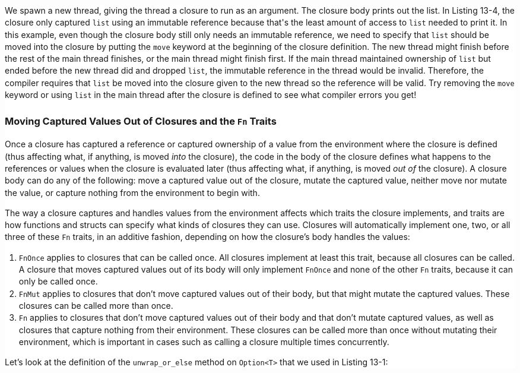 We spawn a new thread, giving the thread a closure to run as an argument. The
closure body prints out the list. In Listing 13-4, the closure only captured
`list` using an immutable reference because that's the least amount of access
to `list` needed to print it. In this example, even though the closure body
still only needs an immutable reference, we need to specify that `list` should
be moved into the closure by putting the `move` keyword at the beginning of the
closure definition. The new thread might finish before the rest of the main
thread finishes, or the main thread might finish first. If the main thread
maintained ownership of `list` but ended before the new thread did and dropped
`list`, the immutable reference in the thread would be invalid. Therefore, the
compiler requires that `list` be moved into the closure given to the new thread
so the reference will be valid. Try removing the `move` keyword or using `list`
in the main thread after the closure is defined to see what compiler errors you
get!


<a id="storing-closures-using-generic-parameters-and-the-fn-traits"></a>
<a id="limitations-of-the-cacher-implementation"></a>
<a id="moving-captured-values-out-of-the-closure-and-the-fn-traits"></a>

### Moving Captured Values Out of Closures and the `Fn` Traits

Once a closure has captured a reference or captured ownership of a value from
the environment where the closure is defined (thus affecting what, if anything,
is moved *into* the closure), the code in the body of the closure defines what
happens to the references or values when the closure is evaluated later (thus
affecting what, if anything, is moved *out of* the closure). A closure body can
do any of the following: move a captured value out of the closure, mutate the
captured value, neither move nor mutate the value, or capture nothing from the
environment to begin with.

The way a closure captures and handles values from the environment affects
which traits the closure implements, and traits are how functions and structs
can specify what kinds of closures they can use. Closures will automatically
implement one, two, or all three of these `Fn` traits, in an additive fashion,
depending on how the closure’s body handles the values:

1. `FnOnce` applies to closures that can be called once. All closures implement
   at least this trait, because all closures can be called. A closure that
   moves captured values out of its body will only implement `FnOnce` and none
   of the other `Fn` traits, because it can only be called once.
2. `FnMut` applies to closures that don’t move captured values out of their
   body, but that might mutate the captured values. These closures can be
   called more than once.
3. `Fn` applies to closures that don’t move captured values out of their body
   and that don’t mutate captured values, as well as closures that capture
   nothing from their environment. These closures can be called more than once
   without mutating their environment, which is important in cases such as
   calling a closure multiple times concurrently.

Let’s look at the definition of the `unwrap_or_else` method on `Option<T>` that
we used in Listing 13-1:
